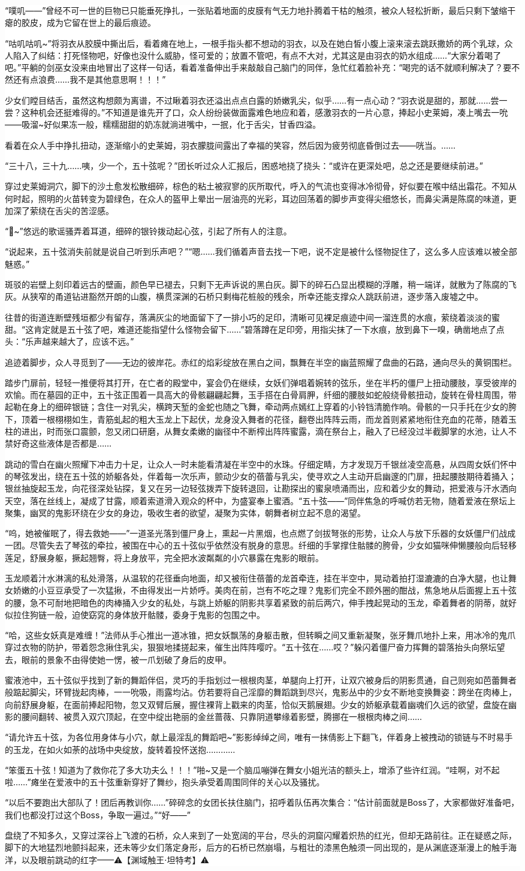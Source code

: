 “噗叽——”曾经不可一世的巨物已只能垂死挣扎，一张贴着地面的皮膜有气无力地扑腾着干枯的触须，被众人轻松折断，最后只剩下皱缩干瘪的胶皮，成为它留在世上的最后痕迹。

“咕叽咕叽~”将羽衣从胶膜中撕出后，看着瘫在地上，一根手指头都不想动的羽衣，以及在她白皙小腹上滚来滚去跳跃撒娇的两个乳球，众人陷入了纠结：打死怪物吧，好像也没什么威胁，怪可爱的；放置不管吧，有点不大对，尤其这是由羽衣的奶水组成……“大家分着喝了吧。”平躺的剑巫女没来由地冒出了这样一句话，看着准备伸出手来敲敲自己脑门的同伴，急忙红着脸补充：“喝完的话不就顺利解决了？要不然还有点浪费……我不是其他意思啊！！！”

少女们瞠目结舌，虽然这构想颇为离谱，不过瞅着羽衣还溢出点点白露的娇嫩乳尖，似乎……有一点心动？“羽衣说是甜的，那就……尝一尝？这种机会还挺难得的。”不知道是谁先开了口，众人纷纷装做面露难色地应和着，感激羽衣的一片心意，捧起小史莱姆，凑上嘴去一吮——吸溜~好似果冻一般，糯糯甜甜的奶冻就淌进嘴中，一抿，化于舌尖，甘香四溢。

看着在众人手中挣扎扭动，逐渐缩小的史莱姆，羽衣朦胧间露出了幸福的笑容，然后因为疲劳彻底昏倒过去——咣当。……

“三十八，三十九……咦，少一个，五十弦呢？”团长听过众人汇报后，困惑地挠了挠头：“或许在更深处吧，总之还是要继续前进。”

穿过史莱姆洞穴，脚下的沙土愈发松散细碎，棕色的粘土被寂寥的灰所取代，呼入的气流也变得冰冷彻骨，好似要在喉中结出霜花。不知从何时起，照明的火苗转变为碧绿色，在众人的盔甲上晕出一层油亮的光彩，耳边回荡着的脚步声变得尖细悠长，而鼻尖满是陈腐的味道，更加深了萦绕在舌尖的苦涩感。

“🎵~”悠远的歌谣骚弄着耳道，细碎的银铃拨动起心弦，引起了所有人的注意。

“说起来，五十弦消失前就是说自己听到乐声吧？”“嗯……我们循着声音去找一下吧，说不定是被什么怪物捉住了，这么多人应该难以被全部魅惑。”

斑驳的岩壁上刻印着远古的壁画，颜色早已褪去，只剩下无声诉说的黑白灰。脚下的碎石凸显出模糊的浮雕，稍一端详，就散为了陈腐的飞灰。从狭窄的甬道钻进豁然开朗的山腹，横贯深渊的石桥只剩梅花桩般的残余，所幸还能支撑众人跳跃前进，逐步落入废墟之中。

往昔的街道连断壁残垣都少有留存，落满灰尘的地面留下了一排小巧的足印，清晰可见裸足痕迹中间一溜连贯的水痕，萦绕着淡淡的蜜甜。“这肯定就是五十弦了吧，难道还能指望什么怪物会留下……”碧落蹲在足印旁，用指尖抹了一下水痕，放到鼻下一嗅，确凿地点了点头：“乐声越来越大了，应该不远。”

追迹着脚步，众人寻觅到了——无边的彼岸花。赤红的焰彩绽放在黑白之间，飘舞在半空的幽蓝照耀了盘曲的石路，通向尽头的黄铜围栏。

踏步门扉前，轻轻一推便将其打开，在亡者的殿堂中，宴会仍在继续，女妖们弹唱着婉转的弦乐，坐在半朽的僵尸上扭动腰肢，享受彼岸的欢愉。而在墓园的正中，五十弦正围着一具高大的骨骸翩翩起舞，玉手搭在白骨肩胛，纤细的腰肢如蛇般绕骨骸扭动，旋转在骨柱周围，带起勒在身上的细碎银链；含住一对乳尖，横跨天堑的金蛇也随之飞舞，牵动两点嫣红上穿着的小铃铛清脆作响。骨骸的一只手托在少女的胯下，顶着一根栩栩如生，青筋虬起的粗大玉龙上下起伏，龙身没入舞者的花径，翻卷出阵阵云雨，而龙首则紧紧地衔住充血的花蒂，随着玉柱的进出，时而张口震颤，忽又闭口研磨，从舞女柔嫩的幽径中不断榨出阵阵蜜露，滴在祭台上，融入了已经没过半截脚掌的水池，让人不禁好奇这些液体是否都是……

跳动的雪白在幽火照耀下冲击力十足，让众人一时未能看清凝在半空中的水珠。仔细定睛，方才发现万千银丝凌空高悬，从四周女妖们怀中的琴弦发出，绕在五十弦的娇躯各处，伴着每一次乐声，颤动少女的蓓蕾与乳尖，使寻欢之人主动开启幽邃的门扉，扭起腰肢期待着捅入；银丝抽旋起玉龙，向花径深处钻探，复又在另一边轻弦拨弄下旋转退回，让勘探出的蜜泉喷涌而出，应和着少女的舞动，把爱液与汗水洒向天空，落在丝线上，凝成了甘露，顺着索道滑入观众的杯中，为盛宴奉上蜜酒。“五十弦——”同伴焦急的呼喊仿若无物，随着爱液在祭坛上聚集，幽冥的鬼影环绕在少女的身边，吸收生者的欲望，凝聚为实体，朝舞者树立起不息的渴望。

“呜，她被催眠了，得去救她——”一道圣光落到僵尸身上，熏起一片黑烟，也点燃了剑拔弩张的形势，让众人与放下乐器的女妖僵尸们战成一团。尽管失去了琴弦的牵拉，被围在中心的五十弦似乎依然没有脱身的意思。纤细的手掌撑住骷髅的胯骨，少女如猫咪伸懒腰般向后轻移莲足，舒展身躯，撅起翘臀，将上身放平，完全把水波粼粼的小穴暴露在鬼影的眼前。

玉龙顺着汁水淋漓的私处滑落，从温软的花径垂向地面，却又被衔住蓓蕾的龙首牵连，挂在半空中，晃动着拍打湿漉漉的白净大腿，也让舞女娇嫩的小豆豆承受了一次猛揪，不由得发出一片娇呼。美肉在前，岂有不吃之理？鬼影们完全不顾外圈的酣战，焦急地从后面握上五十弦的腰，急不可耐地把暗色的肉棒捅入少女的私处，与跳上娇躯的阴影共享着紧致的前后两穴，伸手拽起晃动的玉龙，牵着舞者的阴蒂，就好似拉住狗链一般，迫使窈窕的身体放开骷髅，委身于鬼影的包围之中。

“哈，这些女妖真是难缠！”法师从手心推出一道冰锥，把女妖飘荡的身躯击散，但转瞬之间又重新凝聚，张牙舞爪地扑上来，用冰冷的鬼爪穿过衣物的防护，带着怨念揪住乳尖，狠狠地揉搓起来，催生出阵阵嘤咛。“五十弦在……哎？”躲闪着僵尸奋力挥舞的碧落抬头向祭坛望去，眼前的景象不由得使她一愣，被一爪划破了身后的皮甲。

蜜液池中，五十弦似乎找到了新的舞蹈伴侣，灵巧的手指划过一根根肉茎，单腿向上打开，让双穴被身后的阴影贯通，自己则宛如芭蕾舞者般踮起脚尖，环臂拢起肉棒，一一吮吸，雨露均沾。仿若要将自己淫靡的舞蹈跳到尽兴，鬼影丛中的少女不断地变换舞姿：跨坐在肉棒上，向前舒展身躯，在面前捧起阳物，忽又双臂后展，握住裸背上戳来的肉茎，恰似天鹅展翅。少女的娇躯承载着幽魂们久远的欲望，盘旋在幽影的腰间翻转、被贯入双穴顶起，在空中绽出艳丽的金丝蔷薇、只靠阴道攀缘着影壁，腾挪在一根根肉棒之间……

“请允许五十弦，为各位用身体与小穴，献上最淫乱的舞蹈吧~”影影绰绰之间，唯有一抹倩影上下翻飞，伴着身上被拽动的锁链与不时易手的玉龙，在如火如荼的战场中央绽放，旋转着投怀送抱…………

“笨蛋五十弦！知道为了救你花了多大功夫么！！！”啪~又是一个脑瓜嘣弹在舞女小姐光洁的额头上，增添了些许红润。“哇啊，对不起啦……”瘫坐在爱液中的五十弦重新穿好了舞纱，抱头承受着周围同伴的关心以及骚扰。

“以后不要跑出大部队了！团后再教训你……”碎碎念的女团长扶住脑门，招呼着队伍再次集合：“估计前面就是Boss了，大家都做好准备吧，我们也都没打过这个Boss，争取一遍过。”“好——”

盘绕了不知多久，又穿过深谷上飞渡的石桥，众人来到了一处宽阔的平台，尽头的洞窟闪耀着炽热的红光，但却无路前往。正在疑惑之际，脚下的大地猛烈地颤抖起来，还未等少女们落定身形，后方的石桥已然崩塌，与粗壮的漆黑色触须一同出现的，是从渊底逐渐漫上的触手海洋，以及眼前跳动的红字——⚠【渊域触王·坦特考】⚠
